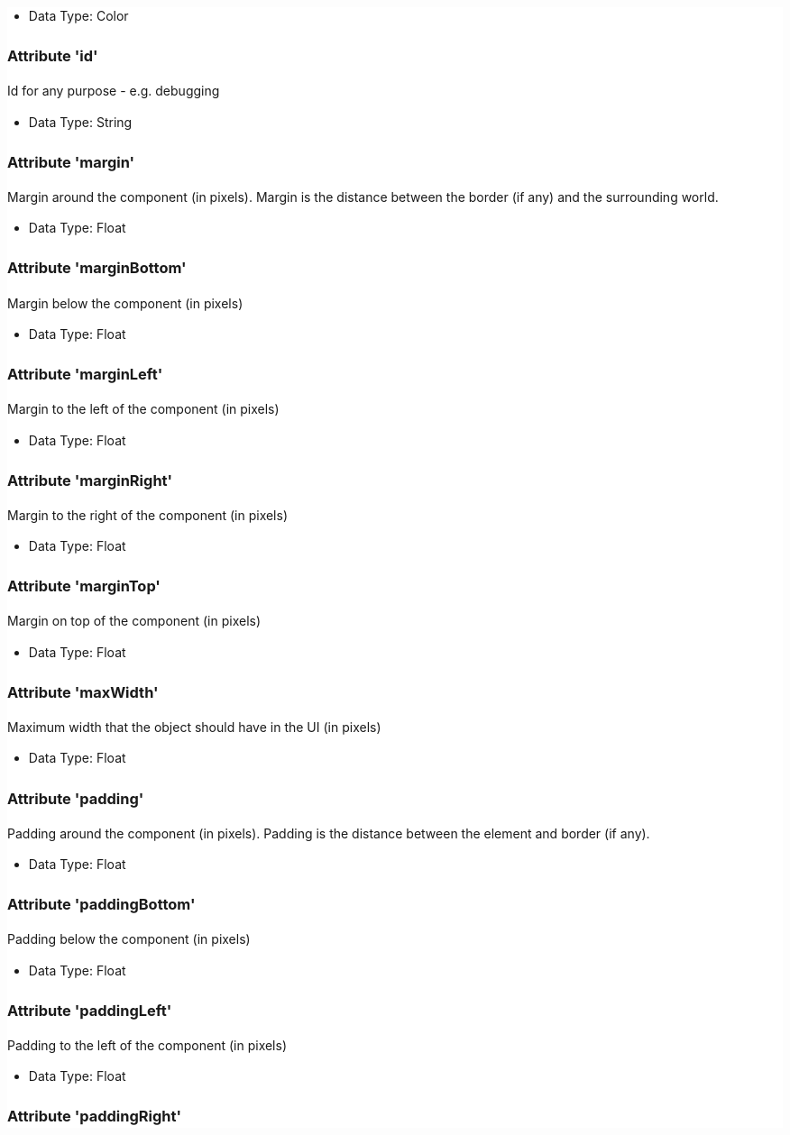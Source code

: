 - Data Type: Color
### Attribute 'id'

Id for any purpose - e.g. debugging

- Data Type: String
### Attribute 'margin'

Margin around the component (in pixels). Margin is the distance between the border (if any) and the surrounding world.

- Data Type: Float
### Attribute 'marginBottom'

Margin below the component (in pixels)

- Data Type: Float
### Attribute 'marginLeft'

Margin to the left of the component (in pixels)

- Data Type: Float
### Attribute 'marginRight'

Margin to the right of the component (in pixels)

- Data Type: Float
### Attribute 'marginTop'

Margin on top of the component (in pixels)

- Data Type: Float
### Attribute 'maxWidth'

Maximum width that the object should have in the UI (in pixels)

- Data Type: Float
### Attribute 'padding'

Padding around the component (in pixels). Padding is the distance between the element and border (if any).

- Data Type: Float
### Attribute 'paddingBottom'

Padding below the component (in pixels)

- Data Type: Float
### Attribute 'paddingLeft'

Padding to the left of the component (in pixels)

- Data Type: Float
### Attribute 'paddingRight'
